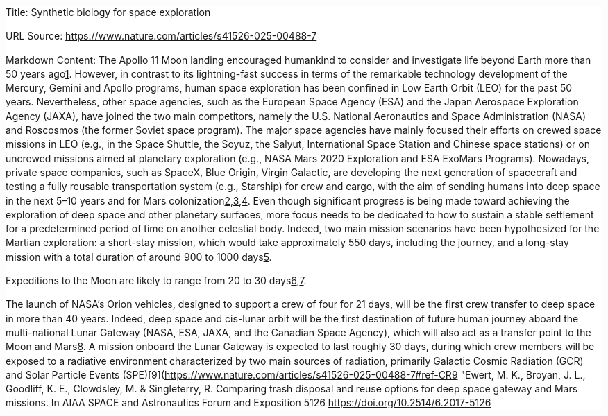 Title: Synthetic biology for space exploration

URL Source: https://www.nature.com/articles/s41526-025-00488-7

Markdown Content:
The Apollo 11 Moon landing encouraged humankind to consider and investigate life beyond Earth more than 50 years ago[1](https://www.nature.com/articles/s41526-025-00488-7#ref-CR1 "Seoane-Viano, I., Ong, J. J., Basit, A. W. & Goyanes, A. To infinity and beyond: strategies for fabricating medicines in outer space. Int. J. Pharm. X 4, 100121 (2022)."). However, in contrast to its lightning-fast success in terms of the remarkable technology development of the Mercury, Gemini and Apollo programs, human space exploration has been confined in Low Earth Orbit (LEO) for the past 50 years. Nevertheless, other space agencies, such as the European Space Agency (ESA) and the Japan Aerospace Exploration Agency (JAXA), have joined the two main competitors, namely the U.S. National Aeronautics and Space Administration (NASA) and Roscosmos (the former Soviet space program). The major space agencies have mainly focused their efforts on crewed space missions in LEO (e.g., in the Space Shuttle, the Soyuz, the Salyut, International Space Station and Chinese space stations) or on uncrewed missions aimed at planetary exploration (e.g., NASA Mars 2020 Exploration and ESA ExoMars Programs). Nowadays, private space companies, such as SpaceX, Blue Origin, Virgin Galactic, are developing the next generation of spacecraft and testing a fully reusable transportation system (e.g., Starship) for crew and cargo, with the aim of sending humans into deep space in the next 5–10 years and for Mars colonization[2](https://www.nature.com/articles/s41526-025-00488-7#ref-CR2 "Denis, G. et al. From new space to big space: how commercial space dream is becoming a reality. Acta Astronaut. 166, 431–443 (2020)."),[3](https://www.nature.com/articles/s41526-025-00488-7#ref-CR3 "Do, S., Owens, A., Ho, K., Schreiner, S. & De Weck, O. An independent assessment of the technical feasibility of the Mars One mission plan—updated analysis. Acta Astronaut. 120, 192–228 (2016)."),[4](https://www.nature.com/articles/s41526-025-00488-7#ref-CR4 "Palmer, C. SpaceX starship lands on Earth, but manned missions to Mars will require more. Engineering 7, 1345–1347 (2021)."). Even though significant progress is being made toward achieving the exploration of deep space and other planetary surfaces, more focus needs to be dedicated to how to sustain a stable settlement for a predetermined period of time on another celestial body. Indeed, two main mission scenarios have been hypothesized for the Martian exploration: a short-stay mission, which would take approximately 550 days, including the journey, and a long-stay mission with a total duration of around 900 to 1000 days[5](https://www.nature.com/articles/s41526-025-00488-7#ref-CR5 "Genta, G. & Maffione, P. F. A graphical tool to design two-ways human Mars missions. Acta Astronaut. 154, 301–310 (2019).").

Expeditions to the Moon are likely to range from 20 to 30 days[6](https://www.nature.com/articles/s41526-025-00488-7#ref-CR6 "Berger, T. et al. Long-term variations of galactic cosmic radiation on board the International Space Station, on the Moon, and on the surface of Mars. J. Space Weather Space Clim. 10, 34 (2020)."),[7](https://www.nature.com/articles/s41526-025-00488-7#ref-CR7 "Evans, M. E. & Graham, L. D. A flexible lunar architecture for exploration (FLARE) supporting NASA’s Artemis program. Acta Astronaut. 177, 351–372 (2020).").

The launch of NASA’s Orion vehicles, designed to support a crew of four for 21 days, will be the first crew transfer to deep space in more than 40 years. Indeed, deep space and cis-lunar orbit will be the first destination of future human journey aboard the multi-national Lunar Gateway (NASA, ESA, JAXA, and the Canadian Space Agency), which will also act as a transfer point to the Moon and Mars[8](https://www.nature.com/articles/s41526-025-00488-7#ref-CR8 "Crusan, J. C. et al. Deep space gateway concept: extending human presence into cislunar space. In 2018 IEEE Aerospace Conference 1–10 ieeexplore.ieee.org (2018)."). A mission onboard the Lunar Gateway is expected to last roughly 30 days, during which crew members will be exposed to a radiative environment characterized by two main sources of radiation, primarily Galactic Cosmic Radiation (GCR) and Solar Particle Events (SPE)[9](https://www.nature.com/articles/s41526-025-00488-7#ref-CR9 "Ewert, M. K., Broyan, J. L., Goodliff, K. E., Clowdsley, M. & Singleterry, R. Comparing trash disposal and reuse options for deep space gateway and Mars missions. In AIAA SPACE and Astronautics Forum and Exposition 5126 
                  https://doi.org/10.2514/6.2017-5126
                  
